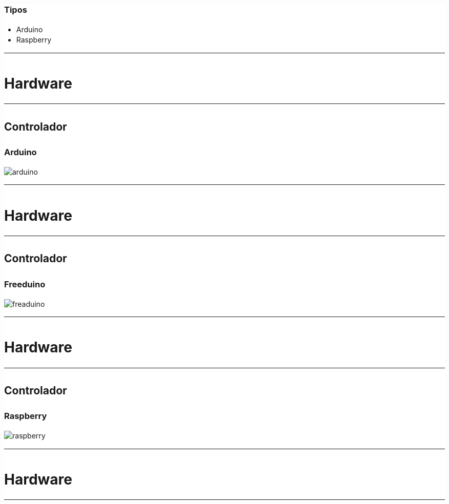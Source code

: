 ### Tipos
* Arduino
* Raspberry

***






# Hardware
------
## Controlador
### Arduino
![arduino](http://upload.wikimedia.org/wikipedia/commons/thumb/3/38/Arduino_Uno_-_R3.jpg/220px-Arduino_Uno_-_R3.jpg)

***




# Hardware
------
## Controlador
### Freeduino
![freaduino](http://www.mathias-wilhelm.de/arduino/assets/boards/Slide1cr.jpg)

***




# Hardware
------
## Controlador
###  Raspberry

![raspberry](http://www.raspberrypi.org/wp-content/uploads/2014/07/rsz_b-.jpg)

***




# Hardware
------
